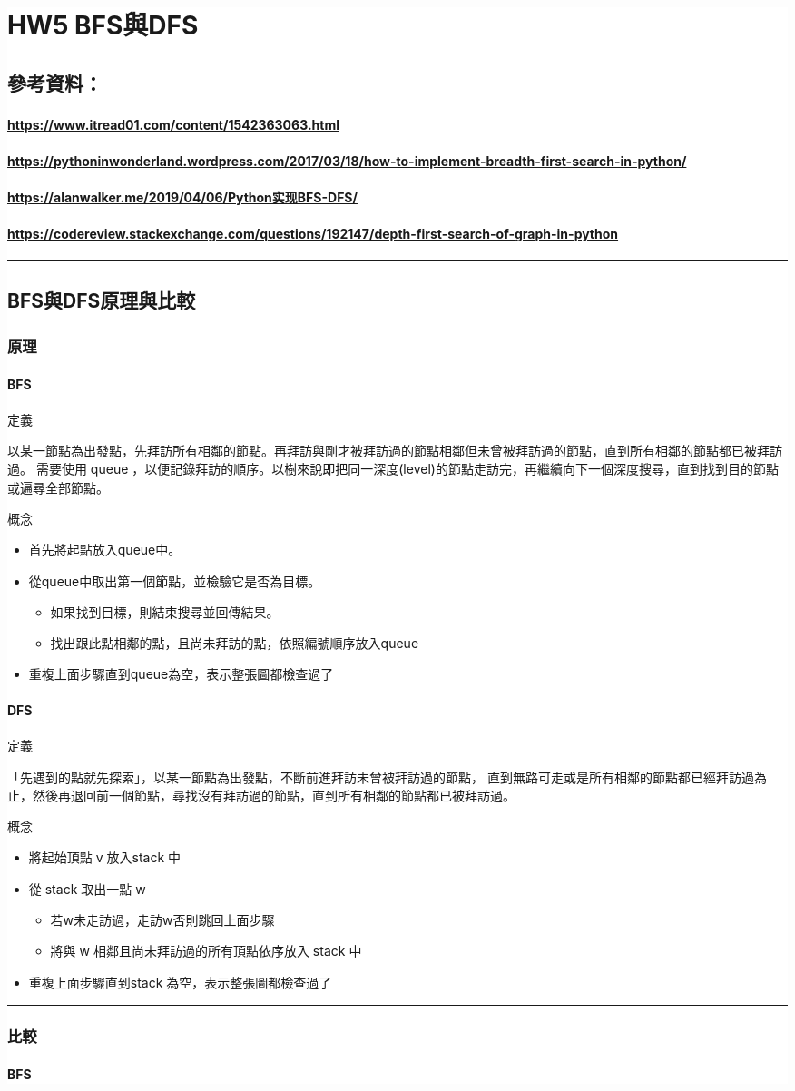 
# HW5 BFS與DFS
## 參考資料：
#### https://www.itread01.com/content/1542363063.html
#### https://pythoninwonderland.wordpress.com/2017/03/18/how-to-implement-breadth-first-search-in-python/
#### https://alanwalker.me/2019/04/06/Python实现BFS-DFS/
#### https://codereview.stackexchange.com/questions/192147/depth-first-search-of-graph-in-python

 ----------------------------------------
##   BFS與DFS原理與比較 
### 原理
####  BFS
定義

以某一節點為出發點，先拜訪所有相鄰的節點。再拜訪與剛才被拜訪過的節點相鄰但未曾被拜訪過的節點，直到所有相鄰的節點都已被拜訪過。 
需要使用 queue ，以便記錄拜訪的順序。以樹來說即把同一深度(level)的節點走訪完，再繼續向下一個深度搜尋，直到找到目的節點或遍尋全部節點。

概念

 * 首先將起點放入queue中。

 * 從queue中取出第一個節點，並檢驗它是否為目標。

    *  如果找到目標，則結束搜尋並回傳結果。
   
    *  找出跟此點相鄰的點，且尚未拜訪的點，依照編號順序放入queue
   
 * 重複上面步驟直到queue為空，表示整張圖都檢查過了


####  DFS
定義

「先遇到的點就先探索」，以某一節點為出發點，不斷前進拜訪未曾被拜訪過的節點， 直到無路可走或是所有相鄰的節點都已經拜訪過為止，然後再退回前一個節點，尋找沒有拜訪過的節點，直到所有相鄰的節點都已被拜訪過。

概念

* 將起始頂點 v 放入stack 中

* 從 stack 取出一點 w 

  * 若w未走訪過，走訪w否則跳回上面步驟
  
  * 將與 w 相鄰且尚未拜訪過的所有頂點依序放入 stack 中 
  
* 重複上面步驟直到stack 為空，表示整張圖都檢查過了

 ----------------------------------------
### 比較
####  BFS
